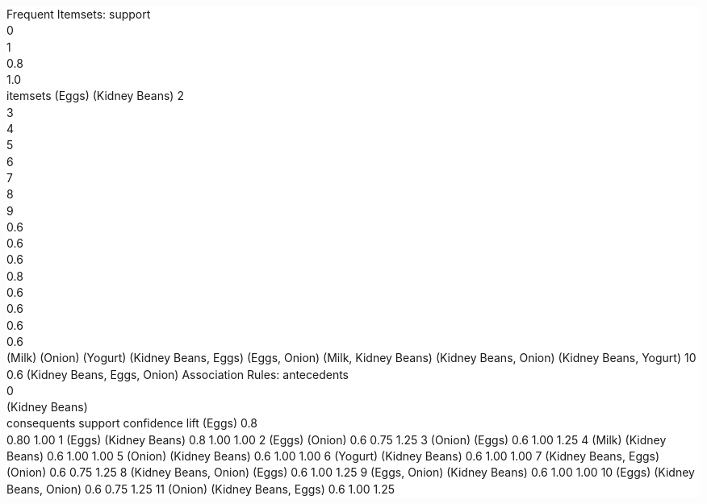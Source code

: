 Frequent Itemsets: 
support               
0      
1      
 0.8                   
 1.0              
      itemsets 
    (Eggs) 
 (Kidney Beans) 
2      
3      
4      
5      
6      
7      
8      
9      
 0.6                   
 0.6                   
 0.6                   
 0.8       
 0.6              
 0.6       
 0.6       
 0.6       
    (Milk) 
   (Onion) 
  (Yogurt) 
  (Kidney Beans, Eggs) 
  (Eggs, Onion) 
  (Milk, Kidney Beans) 
 (Kidney Beans, Onion) 
(Kidney Beans, Yogurt) 
10      0.6  (Kidney Beans, Eggs, Onion) 
Association Rules: 
antecedents           
0      
    (Kidney Beans)                 
 consequents  support  confidence  lift 
(Eggs)
      0.8     
   0.80  1.00 
1                  (Eggs)         (Kidney Beans)      0.8        1.00  1.00 
2                  (Eggs)                (Onion)      0.6        0.75  1.25 
3                 (Onion)                 (Eggs)      0.6        1.00  1.25 
4                  (Milk)         (Kidney Beans)      0.6        1.00  1.00 
5                 (Onion)         (Kidney Beans)      0.6        1.00  1.00 
6                (Yogurt)         (Kidney Beans)      0.6        1.00  1.00 
7    (Kidney Beans, Eggs)                (Onion)      0.6        0.75  1.25 
8   (Kidney Beans, Onion)                 (Eggs)      0.6        1.00  1.25 
9           (Eggs, Onion)         (Kidney Beans)      0.6        1.00  1.00 
10                 (Eggs)  (Kidney Beans, Onion)      0.6        0.75  1.25 
11                (Onion)   (Kidney Beans, Eggs)      0.6        1.00  1.25 
 